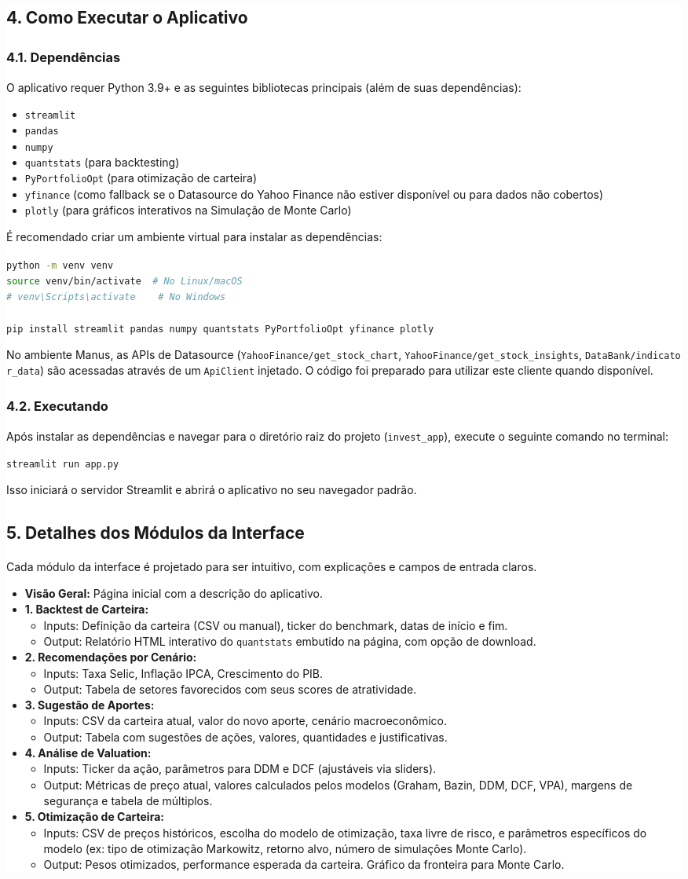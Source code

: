 ## 4. Como Executar o Aplicativo

### 4.1. Dependências

O aplicativo requer Python 3.9+ e as seguintes bibliotecas principais (além de suas dependências):

*   `streamlit`
*   `pandas`
*   `numpy`
*   `quantstats` (para backtesting)
*   `PyPortfolioOpt` (para otimização de carteira)
*   `yfinance` (como fallback se o Datasource do Yahoo Finance não estiver disponível ou para dados não cobertos)
*   `plotly` (para gráficos interativos na Simulação de Monte Carlo)

É recomendado criar um ambiente virtual para instalar as dependências:

```bash
python -m venv venv
source venv/bin/activate  # No Linux/macOS
# venv\Scripts\activate    # No Windows

pip install streamlit pandas numpy quantstats PyPortfolioOpt yfinance plotly
```

No ambiente Manus, as APIs de Datasource (`YahooFinance/get_stock_chart`, `YahooFinance/get_stock_insights`, `DataBank/indicator_data`) são acessadas através de um `ApiClient` injetado. O código foi preparado para utilizar este cliente quando disponível.

### 4.2. Executando

Após instalar as dependências e navegar para o diretório raiz do projeto (`invest_app`), execute o seguinte comando no terminal:

```bash
streamlit run app.py
```

Isso iniciará o servidor Streamlit e abrirá o aplicativo no seu navegador padrão.

## 5. Detalhes dos Módulos da Interface

Cada módulo da interface é projetado para ser intuitivo, com explicações e campos de entrada claros.

*   **Visão Geral:** Página inicial com a descrição do aplicativo.
*   **1. Backtest de Carteira:**
    *   Inputs: Definição da carteira (CSV ou manual), ticker do benchmark, datas de início e fim.
    *   Output: Relatório HTML interativo do `quantstats` embutido na página, com opção de download.
*   **2. Recomendações por Cenário:**
    *   Inputs: Taxa Selic, Inflação IPCA, Crescimento do PIB.
    *   Output: Tabela de setores favorecidos com seus scores de atratividade.
*   **3. Sugestão de Aportes:**
    *   Inputs: CSV da carteira atual, valor do novo aporte, cenário macroeconômico.
    *   Output: Tabela com sugestões de ações, valores, quantidades e justificativas.
*   **4. Análise de Valuation:**
    *   Inputs: Ticker da ação, parâmetros para DDM e DCF (ajustáveis via sliders).
    *   Output: Métricas de preço atual, valores calculados pelos modelos (Graham, Bazin, DDM, DCF, VPA), margens de segurança e tabela de múltiplos.
*   **5. Otimização de Carteira:**
    *   Inputs: CSV de preços históricos, escolha do modelo de otimização, taxa livre de risco, e parâmetros específicos do modelo (ex: tipo de otimização Markowitz, retorno alvo, número de simulações Monte Carlo).
    *   Output: Pesos otimizados, performance esperada da carteira. Gráfico da fronteira para Monte Carlo.
